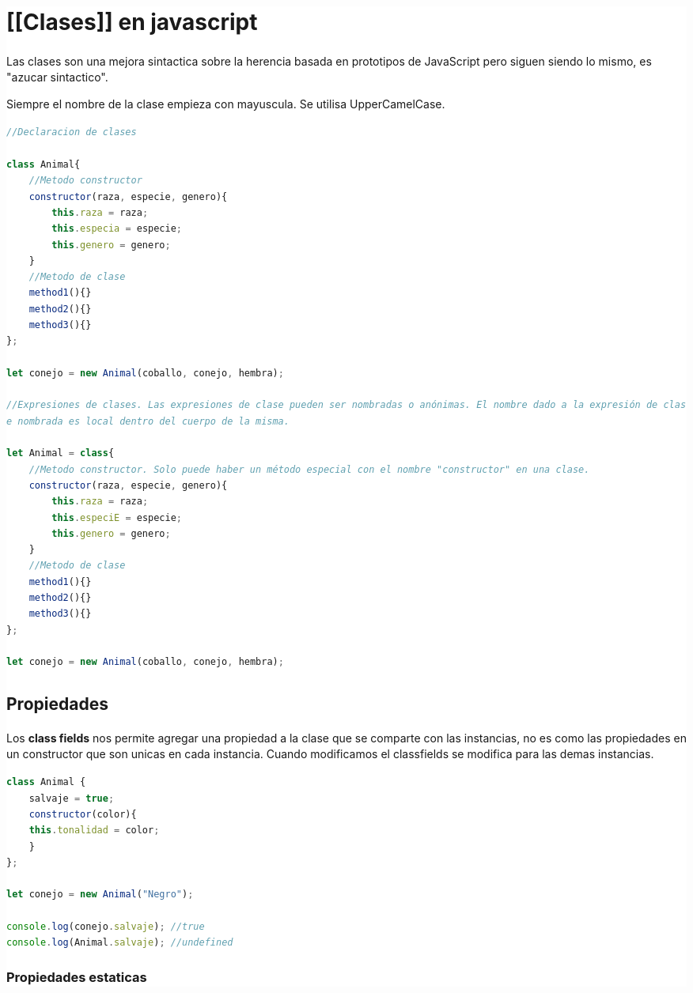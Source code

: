 # [[Clases]] en javascript

Las clases son una mejora sintactica sobre la herencia basada en prototipos de JavaScript pero siguen siendo lo mismo, es "azucar sintactico".

Siempre el nombre de la clase empieza con mayuscula. Se utilisa UpperCamelCase.

```javascript
//Declaracion de clases

class Animal{
	//Metodo constructor
	constructor(raza, especie, genero){
		this.raza = raza;
		this.especia = especie;
		this.genero = genero;
	}
	//Metodo de clase
	method1(){}
	method2(){}
	method3(){}
};

let conejo = new Animal(coballo, conejo, hembra);

//Expresiones de clases. Las expresiones de clase pueden ser nombradas o anónimas. El nombre dado a la expresión de clase nombrada es local dentro del cuerpo de la misma.

let Animal = class{
	//Metodo constructor. Solo puede haber un método especial con el nombre "constructor" en una clase.
	constructor(raza, especie, genero){
		this.raza = raza;
		this.especiE = especie;
		this.genero = genero;
	}
	//Metodo de clase
	method1(){}
	method2(){}
	method3(){}
};

let conejo = new Animal(coballo, conejo, hembra);
```
## Propiedades
Los **class fields** nos permite agregar una propiedad a la clase que se comparte con las instancias, no es como las propiedades en un constructor que son unicas en cada instancia. Cuando modificamos el classfields se modifica para las demas instancias. 

```javascript
class Animal {
	salvaje = true;
	constructor(color){
	this.tonalidad = color;
	}
};

let conejo = new Animal("Negro");

console.log(conejo.salvaje); //true
console.log(Animal.salvaje); //undefined
```
### Propiedades estaticas